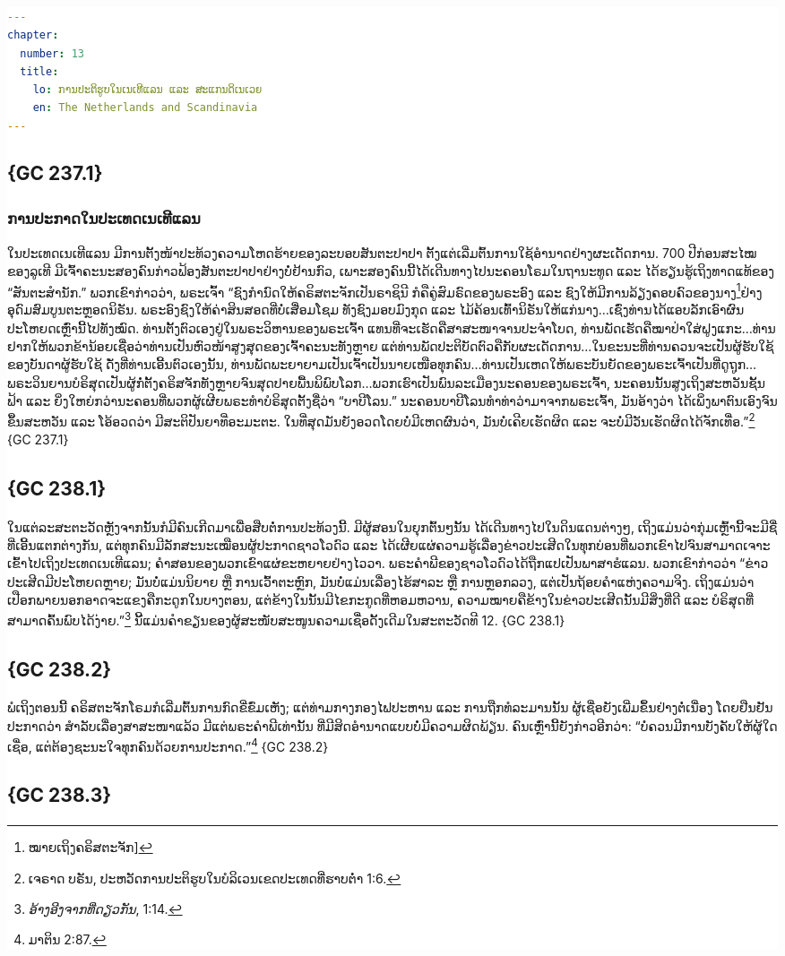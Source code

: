 ```yaml
---
chapter:
  number: 13
  title:
    lo: ການປະຕິຮູບໃນເນເທີແລນ ແລະ ສະແກນດິເນເວຍ
    en: The Netherlands and Scandinavia
---
```


## {GC 237.1}

### ການປະກາດໃນປະເທດເນເທີແລນ

ໃນປະເທດເນເທີແລນ ມີການຕັ້ງໜ້າປະທ້ວງຄວາມໂຫດຮ້າຍຂອງລະບອບສັນຕະປາປາ ຕັ້ງແຕ່ເລີ່ມຕົ້ນການໃຊ້ອຳນາດຢ່າງຜະເດັດການ. 700 ປີກ່ອນສະໄໝຂອງລູເທີ ມີເຈົ້າຄະນະສອງຄົນກ່າວຟ້ອງສັນຕະປາປາຢ່າງບໍ່ຢ້ານກົວ, ເພາະສອງຄົນນີ້ໄດ້ເດີນທາງໄປນະຄອນໂຣມໃນຖານະທູດ ແລະ ໄດ້ຮຽນຮູ້ເຖິງທາດແທ້ຂອງ “ສັນຕະສຳນັກ.” ພວກເຂົາກ່າວວ່າ, ພຣະເຈົ້າ “ຊົງກຳນົດໃຫ້ຄຣິສຕະຈັກເປັນຣາຊິນີ ກໍຄືຄູ່ສົມຣົດຂອງພຣະອົງ ແລະ ຊົງໃຫ້ມີການລ້ຽງຄອບຄົວຂອງນາງ[^1]ຢ່າງອຸດົມສົມບູນຕະຫຼອດນິຣັນ. ພຣະອົງຊົງໃຫ້ຄ່າສິນສອດທີ່ບໍ່ເສື່ອມໂຊມ ທັງຊົງມອບມົງກຸດ ແລະ ໄມ້ຄ້ອນເທົ້ານິຣັນໃຫ້ແກ່ນາງ…ເຊົ່ງທ່ານໄດ້ແອບລັກເອົາຜົນປະໂຫຍດເຫຼົ່ານີ້ໄປທັງໝົດ. ທ່ານຕັ້ງຕົວເອງຢູ່ໃນພຣະວິຫານຂອງພຣະເຈົ້າ ແທນທີ່ຈະເຮັດຄືສາສະໜາຈານປະຈຳໂບດ, ທ່ານພັດເຮັດຄືໝາປ່າໃສ່ຝູງແກະ…ທ່ານຢາກໃຫ້ພວກຂ້ານ້ອຍເຊື່ອວ່າທ່ານເປັນຫົວໜ້າສູງສຸດຂອງເຈົ້າຄະນະທັງຫຼາຍ ແຕ່ທ່ານພັດປະຕິບັດຕົວຄືກັບຜະເດັດການ…ໃນຂະນະທີ່ທ່ານຄວນຈະເປັນຜູ້ຮັບໃຊ້ຂອງບັນດາຜູ້ຮັບໃຊ້ ດັ່ງທີ່ທ່ານເອີ້ນຕົວເອງນັ້ນ, ທ່ານພັດພະຍາຍາມເປັນເຈົ້າເປັນນາຍເໜືອທຸກຄົນ…ທ່ານເປັນເຫດໃຫ້ພຣະບັນຍັດຂອງພຣະເຈົ້າເປັນທີ່ດູຖູກ…ພຣະວິນຍານບໍຣິສຸດເປັນຜູ້ກໍ່ຕັ້ງຄຣິສຈັກທັງຫຼາຍຈົນສຸດປາຍພື້ນພິພົບໂລກ…ພວກເຮົາເປັນພົນລະເມືອງນະຄອນຂອງພຣະເຈົ້າ, ນະຄອນນັ້ນສູງເຖິງສະຫວັນຊັ້ນຟ້າ ແລະ ຍິ່ງໃຫຍ່ກວ່ານະຄອນທີ່ພວກຜູ້ເຜີຍພຣະທຳບໍຣິສຸດຕັ້ງຊື່ວ່າ “ບາບີໂລນ.” ນະຄອນບາບີໂລນທຳທ່າວ່າມາຈາກພຣະເຈົ້າ, ມັນອ້າງວ່າ ໄດ້ເພິ່ງພາຕົນເອົງຈົນຂຶ້ນສະຫວັນ ແລະ ໂອ້ອວດວ່າ ມີສະຕິປັນຍາທີ່ອະມະຕະ. ໃນທີ່ສຸດມັນຍັງອວດໂດຍບໍ່ມີເຫດຜົນວ່າ, ມັນບໍ່ເຄີຍເຮັດຜິດ ແລະ ຈະບໍ່ມີວັນເຮັດຜິດໄດ້ຈັກເທື່ອ.”[^2] {GC 237.1}

[^1]: ໝາຍເຖິງຄຣິສຕະຈັກ]

[^2]: ເຈຣາດ ບຣັນ, ປະຫວັດການປະຕິຮູບໃນບໍລິເວນເຂດປະເທດທີ່ຮາບຕ່ຳ 1:6.

## {GC 238.1}

ໃນແຕ່ລະສະຕະວັດຫຼັງຈາກນັ້ນກໍມີຄົນເກີດມາເພື່ອສືບຕໍ່ການປະທ້ວງນີ້. ມີຜູ້ສອນໃນຍຸກຕົ້ນໆນັ້ນ ໄດ້ເດີນທາງໄປໃນດິນແດນຕ່າງໆ, ເຖິງແມ່ນວ່າກຸ່ມເຫຼົ້ານີ້ຈະມີຊື່ທີ່ເອີ້ນແຕກຕ່າງກັນ, ແຕ່ທຸກຄົນມີລັກສະນະເໝືອນຜູ້ປະກາດຊາວໂວດົວ ແລະ ໄດ້ເຜີຍແຜ່ຄວາມຮູ້ເລື່ອງຂ່າວປະເສີດໃນທຸກບ່ອນທີ່ພວກເຂົາໄປຈົນສາມາດເຈາະເຂົ້າໄປເຖິງປະເທດເນເທີແລນ; ຄຳສອນຂອງພວກເຂົາແຜ່ຂະຫຍາຍຢ່າງໄວວາ. ພຣະຄຳພີຂອງຊາວໂວດົວໄດ້ຖືກແປເປັນພາສາຮໍແລນ. ພວກເຂົາກ່າວວ່າ “ຂ່າວປະເສີດມີປະໂຫຍດຫຼາຍ; ມັນບໍ່ແມ່ນນິຍາຍ ຫຼື ການເວົ້າຕະຫຼົກ, ມັນບໍ່ແມ່ນເລື່ອງໄຮ້ສາລະ ຫຼື ການຫຼອກລວງ, ແຕ່ເປັນຖ້ອຍຄຳແຫ່ງຄວາມຈິງ. ເຖິງແມ່ນວ່າເປືອກພາຍນອກອາດຈະແຂງຄືກະດູກໃນບາງຕອນ, ແຕ່ຂ້າງໃນນັ້ນມີໄຂກະກູດທີ່ຫອມຫວານ, ຄວາມໝາຍຄືຂ້າງໃນຂ່າວປະເສີດນັ້ນມີສິ່ງທີ່ດີ ແລະ ບໍຣິສຸດທີ່ສາມາດຄົ້ນພົບໄດ້ງ່າຍ.”[^3] ນີ້ແມ່ນຄຳຂຽນຂອງຜູ້ສະໜັບສະໜູນຄວາມເຊື່ອດັ້ງເດີມໃນສະຕະວັດທີ 12. {GC 238.1}

[^3]: *ອ້າງອີງຈາກທີ່ດຽວກັນ*, 1:14.

## {GC 238.2}

ພໍເຖິງຕອນນີ້ ຄຣິສຕະຈັກໂຣມກໍເລີ່ມຕົ້ນການກົດຂີ່ຂົ່ມເຫັງ; ແຕ່ທ່າມກາງກອງໄຟປະຫານ ແລະ ການຖືກທໍລະມານນັ້ນ ຜູ້ເຊື່ອຍັງເພີ່ມຂຶ້ນຢ່າງຕໍ່ເນື່ອງ ໂດຍຢືນຢັນປະກາດວ່າ ສຳລັບເລື່ອງສາສະໜາແລ້ວ ມີແຕ່ພຣະຄຳພີເທ່ານັ້ນ ທີ່ມີສິດອຳນາດແບບບໍ່ມີຄວາມຜິດພ້ຽນ. ຄົນເຫຼົ່ານີ້ຍັງກ່າວອີກວ່າ: “ບໍ່ຄວນມີການບັງຄັບໃຫ້ຜູ້ໃດເຊື່ອ, ແຕ່ຕ້ອງຊະນະໃຈທຸກຄົນດ້ວຍການປະກາດ.”[^4] {GC 238.2}

[^4]: ມາຕິນ 2:87.

## {GC 238.3}


[^5]: ໄວລີ, ເຫຼັ້ມ 18, ບົດ 6.
[^6]: *ອ້າງອີງຈາກທີ່ດຽວກັນ*, ເຫຼັ້ມ 18, ບົດ 6.
[^7]: ສາມາດສຶກສາເພີ່ມເຕີມໄດ້ຈາກ *ບົດຖະແຫຼງຂອງເທີທູລຽນ* (Tertullian’s Apology) ວັກ 50)
[^8]: ໄວລີ, ເຫຼັ້ມ 10, ບົດ 4.
[^9]: *ອ້າງອີງຈາກທີ່ດຽວກັນ*, ເຫຼັ້ມ 10, ບົດ 4.